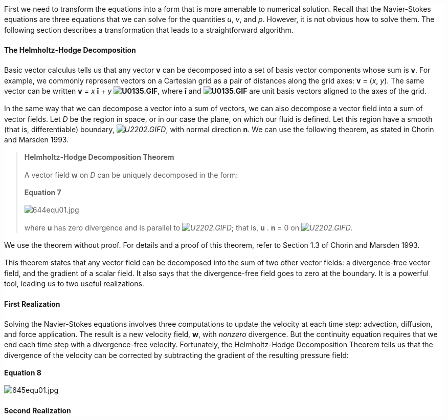 First we need to transform the equations into a form that is more amenable to numerical solution. Recall that the Navier-Stokes equations are three equations that we can solve for the quantities _u_, _v_, and _p_. However, it is not obvious how to solve them. The following section describes a transformation that leads to a straightforward algorithm.

#### The Helmholtz-Hodge Decomposition

Basic vector calculus tells us that any vector **v** can be decomposed into a set of basis vector components whose sum is **v**. For example, we commonly represent vectors on a Cartesian grid as a pair of distances along the grid axes: **v** = (_x_, _y_). The same vector can be written **v** = _x_ **î** + _y_ **![U0135.GIF](https://developer.download.nvidia.com/books/gpugems/U0135.GIF)**, where **î** and **![U0135.GIF](https://developer.download.nvidia.com/books/gpugems/U0135.GIF)** are unit basis vectors aligned to the axes of the grid.

In the same way that we can decompose a vector into a sum of vectors, we can also decompose a vector field into a sum of vector fields. Let _D_ be the region in space, or in our case the plane, on which our fluid is defined. Let this region have a smooth (that is, differentiable) boundary, _![U2202.GIF](https://developer.download.nvidia.com/books/gpugems/U2202.GIF)D_, with normal direction **n**. We can use the following theorem, as stated in Chorin and Marsden 1993.

> **Helmholtz-Hodge Decomposition Theorem**
> 
> A vector field **w** on _D_ can be uniquely decomposed in the form:
> 
> **Equation 7**
> 
> ![644equ01.jpg](https://developer.download.nvidia.com/books/gpugems/644equ01.jpg)
> 
> where **u** has zero divergence and is parallel to _![U2202.GIF](https://developer.download.nvidia.com/books/gpugems/U2202.GIF)D_; that is, **u** . **n** = 0 on _![U2202.GIF](https://developer.download.nvidia.com/books/gpugems/U2202.GIF)D_.

We use the theorem without proof. For details and a proof of this theorem, refer to Section 1.3 of Chorin and Marsden 1993.

This theorem states that any vector field can be decomposed into the sum of two other vector fields: a divergence-free vector field, and the gradient of a scalar field. It also says that the divergence-free field goes to zero at the boundary. It is a powerful tool, leading us to two useful realizations.

#### First Realization

Solving the Navier-Stokes equations involves three computations to update the velocity at each time step: advection, diffusion, and force application. The result is a new velocity field, **w**, with _nonzero_ divergence. But the continuity equation requires that we end each time step with a divergence-free velocity. Fortunately, the Helmholtz-Hodge Decomposition Theorem tells us that the divergence of the velocity can be corrected by subtracting the gradient of the resulting pressure field:

**Equation 8**

![645equ01.jpg](https://developer.download.nvidia.com/books/gpugems/645equ01.jpg)

  

#### Second Realization

